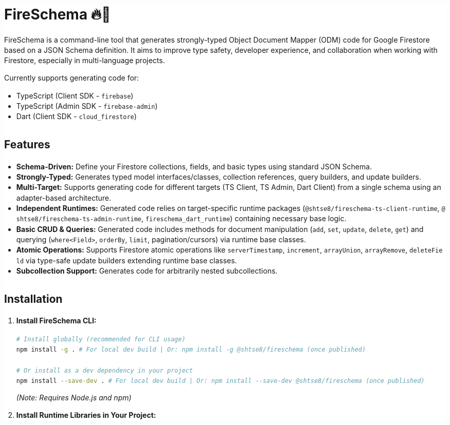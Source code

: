 # FireSchema 🔥📄

FireSchema is a command-line tool that generates strongly-typed Object Document
Mapper (ODM) code for Google Firestore based on a JSON Schema definition. It
aims to improve type safety, developer experience, and collaboration when
working with Firestore, especially in multi-language projects.

Currently supports generating code for:

- TypeScript (Client SDK - `firebase`)
- TypeScript (Admin SDK - `firebase-admin`)
- Dart (Client SDK - `cloud_firestore`)

## Features

- **Schema-Driven:** Define your Firestore collections, fields, and basic types
  using standard JSON Schema.
- **Strongly-Typed:** Generates typed model interfaces/classes, collection
  references, query builders, and update builders.
- **Multi-Target:** Supports generating code for different targets (TS Client,
  TS Admin, Dart Client) from a single schema using an adapter-based
  architecture.
- **Independent Runtimes:** Generated code relies on target-specific runtime
  packages (`@shtse8/fireschema-ts-client-runtime`,
  `@shtse8/fireschema-ts-admin-runtime`, `fireschema_dart_runtime`) containing
  necessary base logic.
- **Basic CRUD & Queries:** Generated code includes methods for document
  manipulation (`add`, `set`, `update`, `delete`, `get`) and querying
  (`where<Field>`, `orderBy`, `limit`, pagination/cursors) via runtime base
  classes.
- **Atomic Operations:** Supports Firestore atomic operations like
  `serverTimestamp`, `increment`, `arrayUnion`, `arrayRemove`, `deleteField` via
  type-safe update builders extending runtime base classes.
- **Subcollection Support:** Generates code for arbitrarily nested
  subcollections.

## Installation

1. **Install FireSchema CLI:**

   ```bash
   # Install globally (recommended for CLI usage)
   npm install -g . # For local dev build | Or: npm install -g @shtse8/fireschema (once published)

   # Or install as a dev dependency in your project
   npm install --save-dev . # For local dev build | Or: npm install --save-dev @shtse8/fireschema (once published)
   ```

   _(Note: Requires Node.js and npm)_

2. **Install Runtime Libraries in Your Project:**
